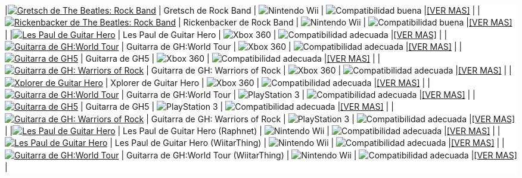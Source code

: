 |[![Gretsch de The Beatles: Rock Band](https://rb3pc.milohax.org/images/instruments/list/gtrgret.png)](https://rb3pc.milohax.org/ctrls_rbgtr_wii_es "Guitarras de Rock Band para Nintendo Wii") | Gretsch de Rock Band | ![Nintendo Wii](https://rb3pc.milohax.org/images/instruments/plat/wii.png) | ![Compatibilidad buena](https://rb3pc.milohax.org/images/instruments/compat/great.png) |[[VER MAS]](https://rb3pc.milohax.org/ctrls_rbgtr_wii_es) |
|[![Rickenbacker de The Beatles: Rock Band](https://rb3pc.milohax.org/images/instruments/list/gtrrick.png)](https://rb3pc.milohax.org/ctrls_rbgtr_wii_es "Guitarras de Rock Band para Nintendo Wii") | Rickenbacker de Rock Band | ![Nintendo Wii](https://rb3pc.milohax.org/images/instruments/plat/wii.png) | ![Compatibilidad buena](https://rb3pc.milohax.org/images/instruments/compat/great.png) |[[VER MAS]](https://rb3pc.milohax.org/ctrls_rbgtr_wii_es) |
|[![Les Paul de Guitar Hero](https://rb3pc.milohax.org/images/instruments/list/gtrlp.png)](https://rb3pc.milohax.org/ctrls_ghgtr_360_es "Les Paul de Guitar Hero") | Les Paul de Guitar Hero | ![Xbox 360](https://rb3pc.milohax.org/images/instruments/plat/360.png) | ![Compatibilidad adecuada](https://rb3pc.milohax.org/images/instruments/compat/okay.png) |[[VER MAS]](https://rb3pc.milohax.org/ctrls_ghgtr_360_es) |
|[![Guitarra de GH:World Tour](https://rb3pc.milohax.org/images/instruments/list/gtrwt.png)](https://rb3pc.milohax.org/ctrls_ghgtr_360_es "Genericaster de Guitar Hero") | Guitarra de GH:World Tour | ![Xbox 360](https://rb3pc.milohax.org/images/instruments/plat/360.png) | ![Compatibilidad adecuada](https://rb3pc.milohax.org/images/instruments/compat/okay.png) |[[VER MAS]](https://rb3pc.milohax.org/ctrls_ghgtr_360_es) |
|[![Guitarra de GH5](https://rb3pc.milohax.org/images/instruments/list/gtrgh5.png)](https://rb3pc.milohax.org/ctrls_ghgtr_360_es "Genericaster de Guitar Hero") | Guitarra de GH5 | ![Xbox 360](https://rb3pc.milohax.org/images/instruments/plat/360.png) | ![Compatibilidad adecuada](https://rb3pc.milohax.org/images/instruments/compat/okay.png) |[[VER MAS]](https://rb3pc.milohax.org/ctrls_ghgtr_360_es) |
|[![Guitarra de GH: Warriors of Rock](https://rb3pc.milohax.org/images/instruments/list/gtrwor.png)](https://rb3pc.milohax.org/ctrls_ghgtr_360_es "Genericaster de Guitar Hero") | Guitarra de GH: Warriors of Rock | ![Xbox 360](https://rb3pc.milohax.org/images/instruments/plat/360.png) | ![Compatibilidad adecuada](https://rb3pc.milohax.org/images/instruments/compat/okay.png) |[[VER MAS]](https://rb3pc.milohax.org/ctrls_ghgtr_360_es) |
|[![Xplorer de Guitar Hero](https://rb3pc.milohax.org/images/instruments/list/gtrxpl.png)](https://rb3pc.milohax.org/ctrls_ghxpgtr_360 "Xplorer de Guitar Hero") | Xplorer de Guitar Hero | ![Xbox 360](https://rb3pc.milohax.org/images/instruments/plat/360.png) | ![Compatibilidad adecuada](https://rb3pc.milohax.org/images/instruments/compat/okay.png) |[[VER MAS]](https://rb3pc.milohax.org/ctrls_ghxpgtr_360) |
|[![Guitarra de GH:World Tour](https://rb3pc.milohax.org/images/instruments/list/gtrwt.png)](https://rb3pc.milohax.org/ctrls_ghgtr_ps3_es "Genericaster de Guitar Hero") | Guitarra de GH:World Tour | ![PlayStation 3](https://rb3pc.milohax.org/images/instruments/plat/ps3.png) | ![Compatibilidad adecuada](https://rb3pc.milohax.org/images/instruments/compat/okay.png) |[[VER MAS]](https://rb3pc.milohax.org/ctrls_ghgtr_ps3_es) |
|[![Guitarra de GH5](https://rb3pc.milohax.org/images/instruments/list/gtrgh5.png)](https://rb3pc.milohax.org/ctrls_ghgtr_ps3_es "Genericaster de Guitar Hero") | Guitarra de GH5 | ![PlayStation 3](https://rb3pc.milohax.org/images/instruments/plat/ps3.png) | ![Compatibilidad adecuada](https://rb3pc.milohax.org/images/instruments/compat/okay.png) |[[VER MAS]](https://rb3pc.milohax.org/ctrls_ghgtr_ps3_es) |
|[![Guitarra de GH: Warriors of Rock](https://rb3pc.milohax.org/images/instruments/list/gtrwor.png)](https://rb3pc.milohax.org/ctrls_ghgtr_ps3_es "Genericaster de Guitar Hero") | Guitarra de GH: Warriors of Rock | ![PlayStation 3](https://rb3pc.milohax.org/images/instruments/plat/ps3.png) | ![Compatibilidad adecuada](https://rb3pc.milohax.org/images/instruments/compat/okay.png) |[[VER MAS]](https://rb3pc.milohax.org/ctrls_ghgtr_ps3_es) |
|[![Les Paul de Guitar Hero](https://rb3pc.milohax.org/images/instruments/list/gtrlpwii.png)](https://rb3pc.milohax.org/ctrls_ghraphgtr_wii "Les Paul de Guitar Hero") | Les Paul de Guitar Hero (Raphnet) | ![Nintendo Wii](https://rb3pc.milohax.org/images/instruments/plat/wii.png) | ![Compatibilidad adecuada](https://rb3pc.milohax.org/images/instruments/compat/okay.png) |[[VER MAS]](https://rb3pc.milohax.org/ctrls_ghraphgtr_wii_es) |
|[![Les Paul de Guitar Hero](https://rb3pc.milohax.org/images/instruments/list/gtrlpwii.png)](https://rb3pc.milohax.org/ctrls_ghwtrgtr_wii_es "Les Paul de Guitar Hero") | Les Paul de Guitar Hero (WiitarThing) | ![Nintendo Wii](https://rb3pc.milohax.org/images/instruments/plat/wii.png) | ![Compatibilidad adecuada](https://rb3pc.milohax.org/images/instruments/compat/okay.png) |[[VER MAS]](https://rb3pc.milohax.org/ctrls_ghwtrgtr_wii_es) |
|[![Guitarra de GH:World Tour](https://rb3pc.milohax.org/images/instruments/list/gtrwtwii.png)](https://rb3pc.milohax.org/ctrls_ghwtrgtr_wii_es "Genericaster de Guitar Hero") | Guitarra de GH:World Tour (WiitarThing) | ![Nintendo Wii](https://rb3pc.milohax.org/images/instruments/plat/wii.png) | ![Compatibilidad adecuada](https://rb3pc.milohax.org/images/instruments/compat/okay.png) |[[VER MAS]](https://rb3pc.milohax.org/ctrls_ghwtrgtr_wii_es) |